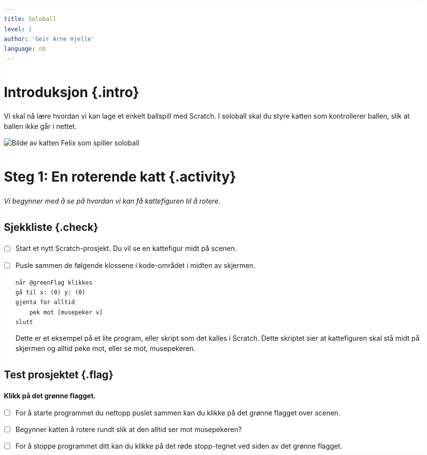 ```yaml
---
title: Soloball
level: 1
author: 'Geir Arne Hjelle'
language: nb
---
```



# Introduksjon {.intro}

Vi skal nå lære hvordan vi kan lage et enkelt ballspill med Scratch. I
soloball skal du styre katten som kontrollerer ballen, slik at ballen
ikke går i nettet.

![Bilde av katten Felix som spiller soloball](soloball.png)


# Steg 1: En roterende katt {.activity}

*Vi begynner med å se på hvordan vi kan få kattefiguren til å rotere.*

## Sjekkliste {.check}

- [ ] Start et nytt Scratch-prosjekt. Du vil se en kattefigur midt på
  scenen.

- [ ] Pusle sammen de følgende klossene i kode-området i midten av skjermen.

  ```blocks
  når @greenFlag klikkes
  gå til x: (0) y: (0)
  gjenta for alltid
      pek mot [musepeker v]
  slutt
  ```

  Dette er et eksempel på et lite program, eller skript som det
  kalles i Scratch. Dette skriptet sier at kattefiguren skal stå
  midt på skjermen og alltid peke mot, eller se mot, musepekeren.

## Test prosjektet {.flag}

__Klikk på det grønne flagget.__

- [ ] For å starte programmet du nettopp puslet sammen kan du klikke på
  det grønne flagget over scenen.

- [ ] Begynner katten å rotere rundt slik at den alltid ser mot
  musepekeren?

- [ ] For å stoppe programmet ditt kan du klikke på det røde
  stopp-tegnet ved siden av det grønne flagget.
